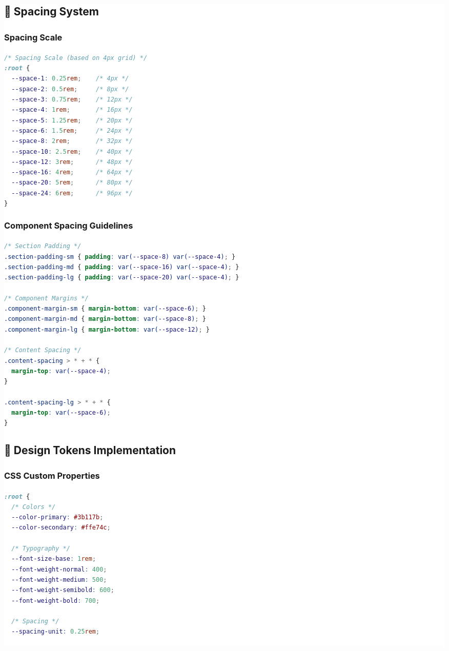 ## 📐 Spacing System

### Spacing Scale
```css
/* Spacing Scale (based on 4px grid) */
:root {
  --space-1: 0.25rem;    /* 4px */
  --space-2: 0.5rem;     /* 8px */
  --space-3: 0.75rem;    /* 12px */
  --space-4: 1rem;       /* 16px */
  --space-5: 1.25rem;    /* 20px */
  --space-6: 1.5rem;     /* 24px */
  --space-8: 2rem;       /* 32px */
  --space-10: 2.5rem;    /* 40px */
  --space-12: 3rem;      /* 48px */
  --space-16: 4rem;      /* 64px */
  --space-20: 5rem;      /* 80px */
  --space-24: 6rem;      /* 96px */
}
```

### Component Spacing Guidelines
```css
/* Section Padding */
.section-padding-sm { padding: var(--space-8) var(--space-4); }
.section-padding-md { padding: var(--space-16) var(--space-4); }
.section-padding-lg { padding: var(--space-20) var(--space-4); }

/* Component Margins */
.component-margin-sm { margin-bottom: var(--space-6); }
.component-margin-md { margin-bottom: var(--space-8); }
.component-margin-lg { margin-bottom: var(--space-12); }

/* Content Spacing */
.content-spacing > * + * {
  margin-top: var(--space-4);
}

.content-spacing-lg > * + * {
  margin-top: var(--space-6);
}
```

## 🎯 Design Tokens Implementation

### CSS Custom Properties
```css
:root {
  /* Colors */
  --color-primary: #3b117b;
  --color-secondary: #ffe74c;
  
  /* Typography */
  --font-size-base: 1rem;
  --font-weight-normal: 400;
  --font-weight-medium: 500;
  --font-weight-semibold: 600;
  --font-weight-bold: 700;
  
  /* Spacing */
  --spacing-unit: 0.25rem;
  
```